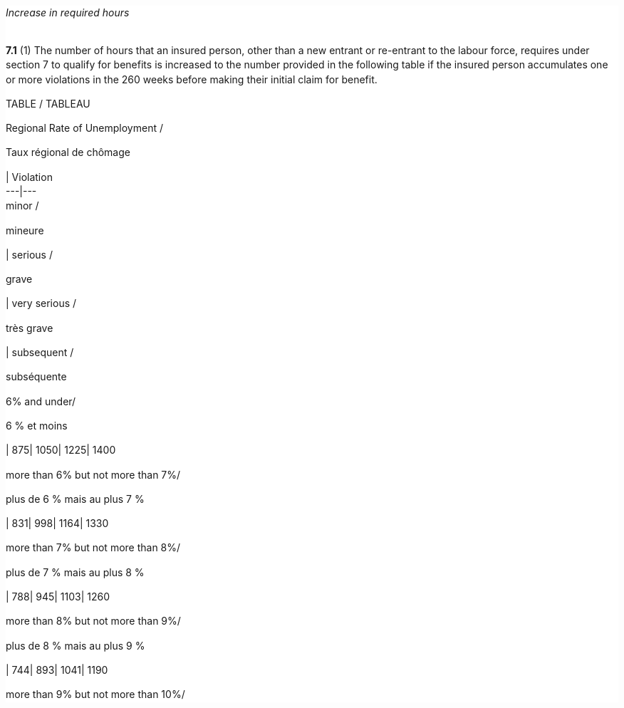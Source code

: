 ###### Increase in required hours

**7.1** (1) The number of hours that an insured person, other than a new entrant or re-entrant to the labour force, requires under section 7 to qualify for benefits is increased to the number provided in the following table if the insured person accumulates one or more violations in the 260 weeks before making their initial claim for benefit.

TABLE / TABLEAU

Regional Rate of Unemployment /

Taux régional de chômage

| Violation  
---|---  
minor /

mineure

| serious /

grave

| very serious /

très grave

| subsequent /

subséquente  
  
6% and under/

6 % et moins

| 875| 1050| 1225| 1400  
  
more than 6% but not more than 7%/

plus de 6 % mais au plus 7 %

| 831| 998| 1164| 1330  
  
more than 7% but not more than 8%/

plus de 7 % mais au plus 8 %

| 788| 945| 1103| 1260  
  
more than 8% but not more than 9%/

plus de 8 % mais au plus 9 %

| 744| 893| 1041| 1190  
  
more than 9% but not more than 10%/
